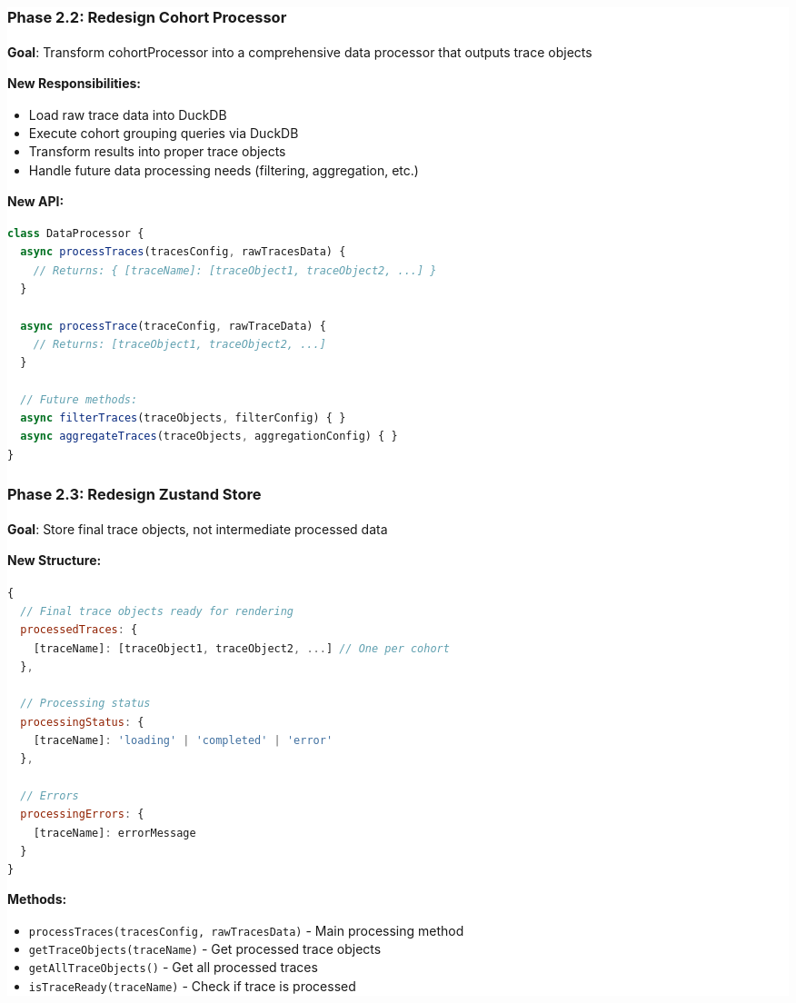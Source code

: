### Phase 2.2: Redesign Cohort Processor

**Goal**: Transform cohortProcessor into a comprehensive data processor that outputs trace objects

**New Responsibilities:**
- Load raw trace data into DuckDB
- Execute cohort grouping queries via DuckDB
- Transform results into proper trace objects
- Handle future data processing needs (filtering, aggregation, etc.)

**New API:**
```javascript
class DataProcessor {
  async processTraces(tracesConfig, rawTracesData) {
    // Returns: { [traceName]: [traceObject1, traceObject2, ...] }
  }
  
  async processTrace(traceConfig, rawTraceData) {
    // Returns: [traceObject1, traceObject2, ...]
  }
  
  // Future methods:
  async filterTraces(traceObjects, filterConfig) { }
  async aggregateTraces(traceObjects, aggregationConfig) { }
}
```

### Phase 2.3: Redesign Zustand Store

**Goal**: Store final trace objects, not intermediate processed data

**New Structure:**
```javascript
{
  // Final trace objects ready for rendering
  processedTraces: {
    [traceName]: [traceObject1, traceObject2, ...] // One per cohort
  },
  
  // Processing status
  processingStatus: {
    [traceName]: 'loading' | 'completed' | 'error'
  },
  
  // Errors
  processingErrors: {
    [traceName]: errorMessage
  }
}
```

**Methods:**
- `processTraces(tracesConfig, rawTracesData)` - Main processing method
- `getTraceObjects(traceName)` - Get processed trace objects
- `getAllTraceObjects()` - Get all processed traces
- `isTraceReady(traceName)` - Check if trace is processed

